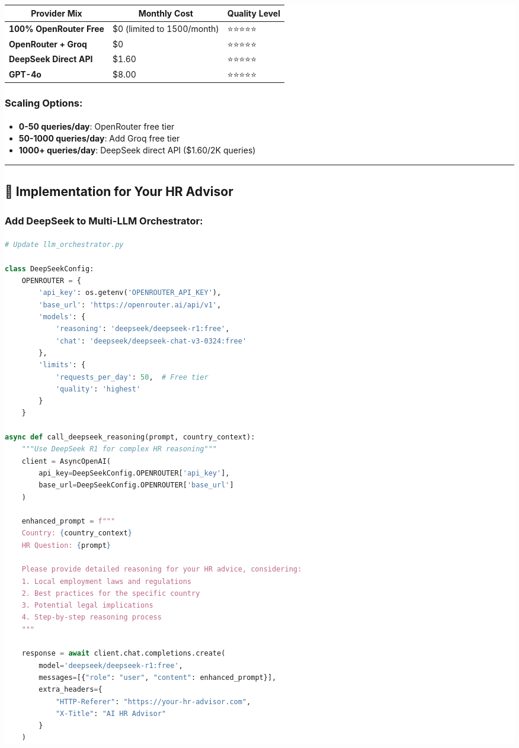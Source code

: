 | Provider Mix | Monthly Cost | Quality Level |
|-------------|--------------|---------------|
| **100% OpenRouter Free** | $0 (limited to 1500/month) | ⭐⭐⭐⭐⭐ |
| **OpenRouter + Groq** | $0 | ⭐⭐⭐⭐⭐ |
| **DeepSeek Direct API** | $1.60 | ⭐⭐⭐⭐⭐ |
| **GPT-4o** | $8.00 | ⭐⭐⭐⭐⭐ |

### **Scaling Options:**
- **0-50 queries/day**: OpenRouter free tier
- **50-1000 queries/day**: Add Groq free tier
- **1000+ queries/day**: DeepSeek direct API ($1.60/2K queries)

---

## 🔧 **Implementation for Your HR Advisor**

### **Add DeepSeek to Multi-LLM Orchestrator:**

```python
# Update llm_orchestrator.py

class DeepSeekConfig:
    OPENROUTER = {
        'api_key': os.getenv('OPENROUTER_API_KEY'),
        'base_url': 'https://openrouter.ai/api/v1',
        'models': {
            'reasoning': 'deepseek/deepseek-r1:free',
            'chat': 'deepseek/deepseek-chat-v3-0324:free'
        },
        'limits': {
            'requests_per_day': 50,  # Free tier
            'quality': 'highest'
        }
    }

async def call_deepseek_reasoning(prompt, country_context):
    """Use DeepSeek R1 for complex HR reasoning"""
    client = AsyncOpenAI(
        api_key=DeepSeekConfig.OPENROUTER['api_key'],
        base_url=DeepSeekConfig.OPENROUTER['base_url']
    )
    
    enhanced_prompt = f"""
    Country: {country_context}
    HR Question: {prompt}
    
    Please provide detailed reasoning for your HR advice, considering:
    1. Local employment laws and regulations
    2. Best practices for the specific country
    3. Potential legal implications
    4. Step-by-step reasoning process
    """
    
    response = await client.chat.completions.create(
        model='deepseek/deepseek-r1:free',
        messages=[{"role": "user", "content": enhanced_prompt}],
        extra_headers={
            "HTTP-Referer": "https://your-hr-advisor.com",
            "X-Title": "AI HR Advisor"
        }
    )
```